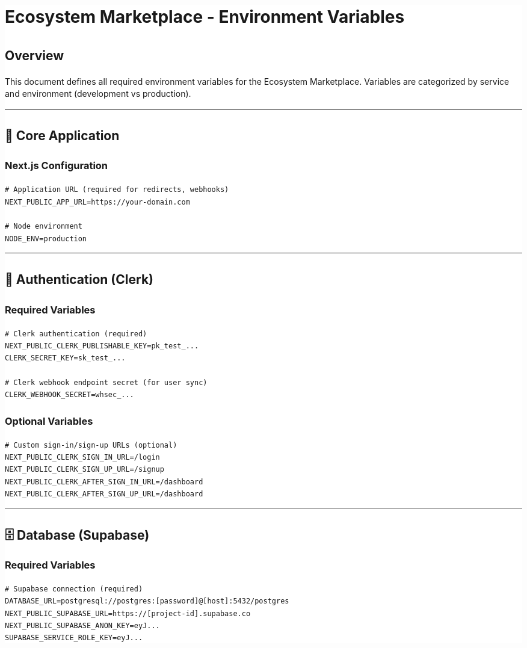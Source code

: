 # Ecosystem Marketplace - Environment Variables

## Overview

This document defines all required environment variables for the Ecosystem Marketplace. Variables are categorized by service and environment (development vs production).

---

## 🔧 Core Application

### Next.js Configuration
```env
# Application URL (required for redirects, webhooks)
NEXT_PUBLIC_APP_URL=https://your-domain.com

# Node environment
NODE_ENV=production
```

---

## 🔐 Authentication (Clerk)

### Required Variables
```env
# Clerk authentication (required)
NEXT_PUBLIC_CLERK_PUBLISHABLE_KEY=pk_test_...
CLERK_SECRET_KEY=sk_test_...

# Clerk webhook endpoint secret (for user sync)
CLERK_WEBHOOK_SECRET=whsec_...
```

### Optional Variables
```env
# Custom sign-in/sign-up URLs (optional)
NEXT_PUBLIC_CLERK_SIGN_IN_URL=/login
NEXT_PUBLIC_CLERK_SIGN_UP_URL=/signup
NEXT_PUBLIC_CLERK_AFTER_SIGN_IN_URL=/dashboard
NEXT_PUBLIC_CLERK_AFTER_SIGN_UP_URL=/dashboard
```

---

## 🗄️ Database (Supabase)

### Required Variables
```env
# Supabase connection (required)
DATABASE_URL=postgresql://postgres:[password]@[host]:5432/postgres
NEXT_PUBLIC_SUPABASE_URL=https://[project-id].supabase.co
NEXT_PUBLIC_SUPABASE_ANON_KEY=eyJ...
SUPABASE_SERVICE_ROLE_KEY=eyJ...
```
